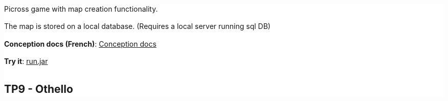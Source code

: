 
Picross game with map creation functionality.

The map is stored on a local database. (Requires a local server running sql DB)

**Conception docs (French)**: [Conception docs](coo-tp7-picross/rapport.pdf)

**Try it**: [run.jar](coo-tp7-picross/picross.jar)

## TP9 - Othello